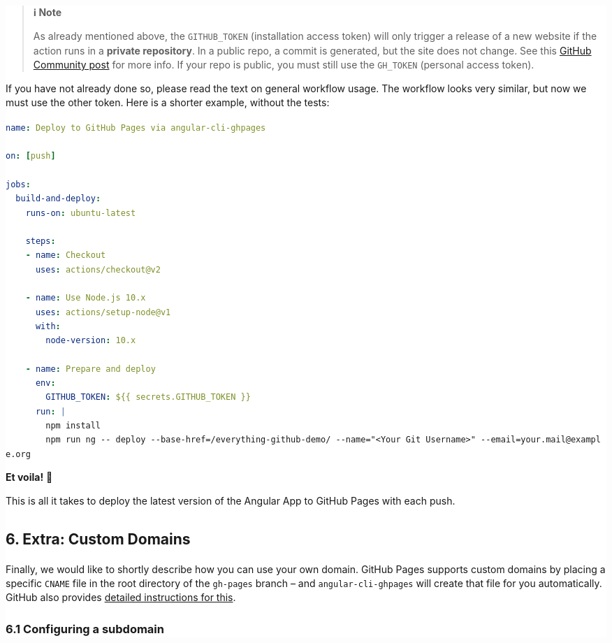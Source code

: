 > **ℹ️ Note**
> 
> As already mentioned above, the `GITHUB_TOKEN` (installation access token) will only trigger a release of a new website if the action runs in a **private repository**. In a public repo, a commit is generated, but the site does not change. See this [GitHub Community post](https://github.community/t5/GitHub-Actions/Github-action-not-triggering-gh-pages-upon-push/m-p/26869) for more info. If your repo is public, you must still use the `GH_TOKEN` (personal access token).

If you have not already done so, please read the text on general workflow usage.
The workflow looks very similar, but now we must use the other token.
Here is a shorter example, without the tests:

```yml
name: Deploy to GitHub Pages via angular-cli-ghpages

on: [push]

jobs:
  build-and-deploy:
    runs-on: ubuntu-latest

    steps:
    - name: Checkout
      uses: actions/checkout@v2

    - name: Use Node.js 10.x
      uses: actions/setup-node@v1
      with:
        node-version: 10.x

    - name: Prepare and deploy
      env:
        GITHUB_TOKEN: ${{ secrets.GITHUB_TOKEN }}
      run: |
        npm install
        npm run ng -- deploy --base-href=/everything-github-demo/ --name="<Your Git Username>" --email=your.mail@example.org
```

**Et voila!** 🚀

This is all it takes to deploy the latest version of the Angular App to GitHub Pages with each push.


## 6. Extra: Custom Domains

Finally, we would like to shortly describe how you can use your own domain.
GitHub Pages supports custom domains by placing a specific `CNAME` file in the root directory of the `gh-pages` branch – and `angular-cli-ghpages` will create that file for you automatically. GitHub also provides [detailed instructions for this](https://help.github.com/en/github/working-with-github-pages/about-custom-domains-and-github-pages).

### 6.1 Configuring a subdomain
